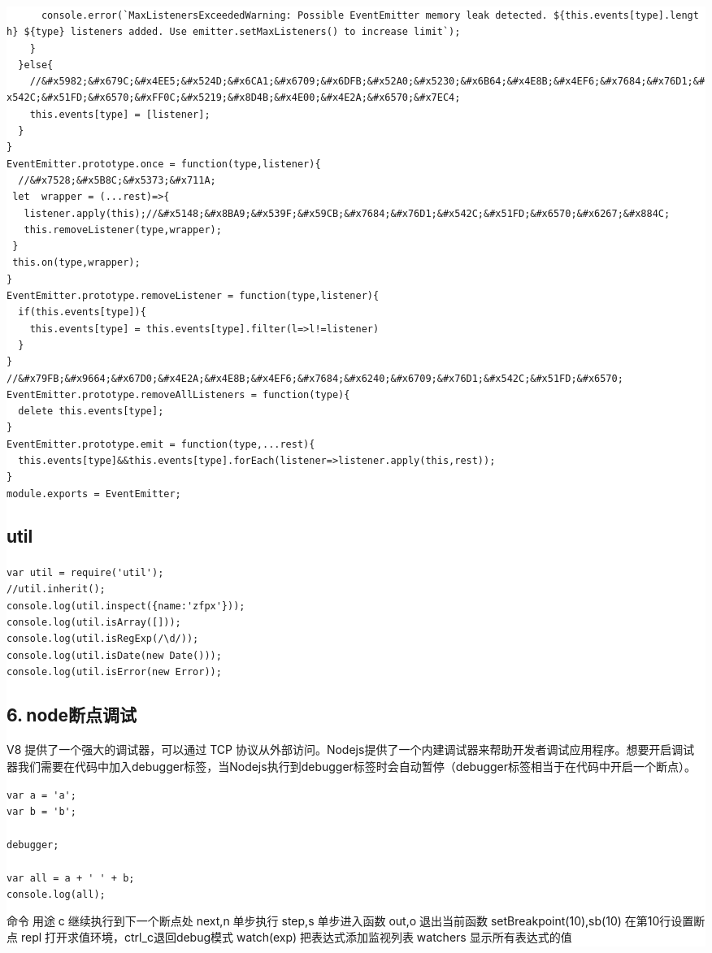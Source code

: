 ```
      console.error(`MaxListenersExceededWarning: Possible EventEmitter memory leak detected. ${this.events[type].length} ${type} listeners added. Use emitter.setMaxListeners() to increase limit`);
    }
  }else{
    //&#x5982;&#x679C;&#x4EE5;&#x524D;&#x6CA1;&#x6709;&#x6DFB;&#x52A0;&#x5230;&#x6B64;&#x4E8B;&#x4EF6;&#x7684;&#x76D1;&#x542C;&#x51FD;&#x6570;&#xFF0C;&#x5219;&#x8D4B;&#x4E00;&#x4E2A;&#x6570;&#x7EC4;
    this.events[type] = [listener];
  }
}
EventEmitter.prototype.once = function(type,listener){
  //&#x7528;&#x5B8C;&#x5373;&#x711A;
 let  wrapper = (...rest)=>{
   listener.apply(this);//&#x5148;&#x8BA9;&#x539F;&#x59CB;&#x7684;&#x76D1;&#x542C;&#x51FD;&#x6570;&#x6267;&#x884C;
   this.removeListener(type,wrapper);
 }
 this.on(type,wrapper);
}
EventEmitter.prototype.removeListener = function(type,listener){
  if(this.events[type]){
    this.events[type] = this.events[type].filter(l=>l!=listener)
  }
}
//&#x79FB;&#x9664;&#x67D0;&#x4E2A;&#x4E8B;&#x4EF6;&#x7684;&#x6240;&#x6709;&#x76D1;&#x542C;&#x51FD;&#x6570;
EventEmitter.prototype.removeAllListeners = function(type){
  delete this.events[type];
}
EventEmitter.prototype.emit = function(type,...rest){
  this.events[type]&&this.events[type].forEach(listener=>listener.apply(this,rest));
}
module.exports = EventEmitter;
```

## util

```
var util = require('util');
//util.inherit();
console.log(util.inspect({name:'zfpx'}));
console.log(util.isArray([]));
console.log(util.isRegExp(/\d/));
console.log(util.isDate(new Date()));
console.log(util.isError(new Error));
```

## 6. node断点调试

V8 提供了一个强大的调试器，可以通过 TCP 协议从外部访问。Nodejs提供了一个内建调试器来帮助开发者调试应用程序。想要开启调试器我们需要在代码中加入debugger标签，当Nodejs执行到debugger标签时会自动暂停（debugger标签相当于在代码中开启一个断点）。

```
var a = 'a';
var b = 'b';

debugger;

var all = a + ' ' + b;
console.log(all);
```

命令 用途 c 继续执行到下一个断点处 next,n 单步执行 step,s 单步进入函数 out,o 退出当前函数 setBreakpoint(10),sb(10) 在第10行设置断点 repl 打开求值环境，ctrl_c退回debug模式 watch(exp) 把表达式添加监视列表 watchers 显示所有表达式的值
